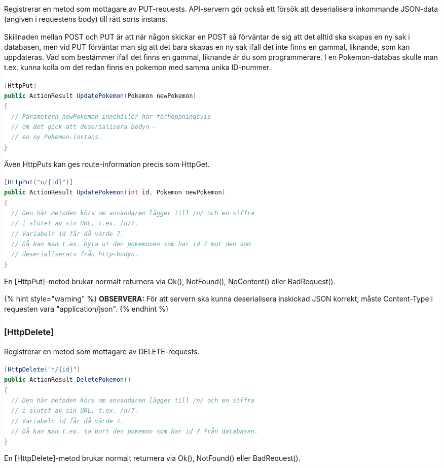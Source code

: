 Registrerar en metod som mottagare av PUT-requests. API-servern gör också ett försök att deserialisera inkommande JSON-data (angiven i requestens body) till rätt sorts instans.

Skillnaden mellan POST och PUT är att när någon skickar en POST så förväntar de sig att det alltid ska skapas en ny sak i databasen, men vid PUT förväntar man sig att det bara skapas en ny sak ifall det inte finns en gammal, liknande, som kan uppdateras. Vad som bestämmer ifall det finns en gammal, liknande är du som programmerare. I en Pokemon-databas skulle man t.ex. kunna kolla om det redan finns en pokemon med samma unika ID-nummer.

```csharp
[HttpPut]
public ActionResult UpdatePokemon(Pokemon newPokemon)
{
  // Parametern newPokemon innehåller här förhoppningsvis – 
  // om det gick att deserialisera bodyn – 
  // en ny Pokemon-instans.
}
```

Även HttpPuts kan ges route-information precis som HttpGet.

```csharp
[HttpPut("n/{id}")]
public ActionResult UpdatePokemon(int id, Pokemon newPokemon)
{
  // Den här metoden körs om användaren lägger till /n/ och en siffra 
  // i slutet av sin URL, t.ex. /n/7.
  // Variabeln id får då värde 7.
  // Då kan man t.ex. byta ut den pokemonen som har id 7 mot den som
  // deserialiserats från http-bodyn.
}
```

En \[HttpPut]-metod brukar normalt returnera via Ok(), NotFound(), NoContent() eller BadRequest().

{% hint style="warning" %}
**OBSERVERA:** För att servern ska kunna deserialisera inskickad JSON korrekt, måste Content-Type i requesten vara "application/json".
{% endhint %}

### \[HttpDelete]

Registrerar en metod som mottagare av DELETE-requests.

```csharp
[HttpDelete("n/{id}"]
public ActionResult DeletePokemon()
{
  // Den här metoden körs om användaren lägger till /n/ och en siffra 
  // i slutet av sin URL, t.ex. /n/7.
  // Variabeln id får då värde 7.
  // Då kan man t.ex. ta bort den pokemon som har id 7 från databasen.
}
```

En \[HttpDelete]-metod brukar normalt returnera via Ok(), NotFound() eller BadRequest().
